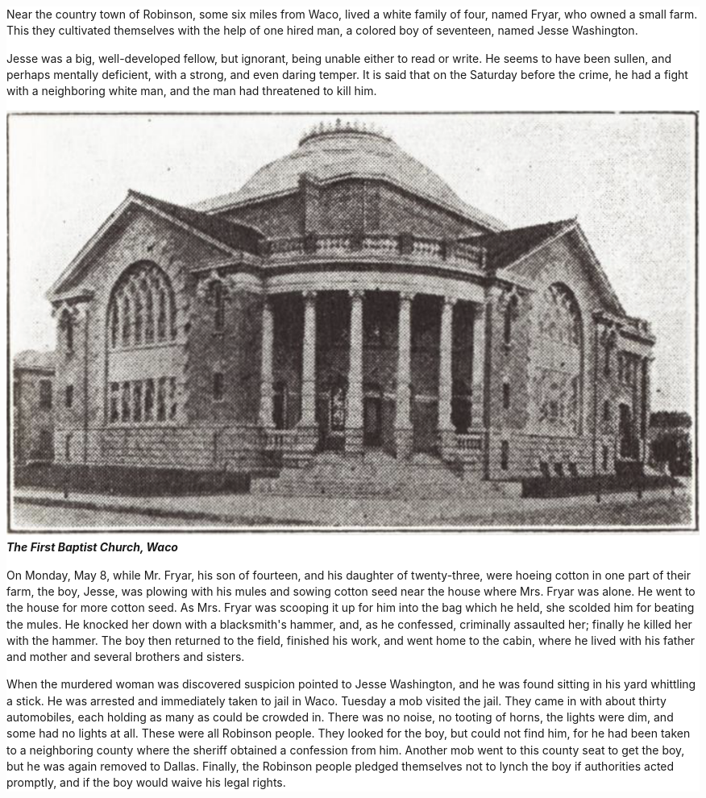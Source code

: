 Near the country town of Robinson, some six miles from Waco, lived a white family of four, named Fryar, who owned a small farm. This they cultivated themselves with the help of one hired man, a colored boy of seventeen, named Jesse Washington.

Jesse was a big, well-developed fellow, but ignorant, being unable either to read or write. He seems to have been sullen, and perhaps mentally deficient, with a strong, and even daring temper. It is said that on the Saturday before the crime, he had a fight with a neighboring white man, and the man had threatened to kill him.

![](../../../Images/first_baptist.png)
***The First Baptist Church, Waco***

On Monday, May 8, while Mr. Fryar, his son of fourteen, and his daughter of twenty-three, were hoeing cotton in one part of their farm, the boy, Jesse, was plowing with his mules and sowing cotton seed near the house where Mrs. Fryar was alone. He went to the house for more cotton seed. As Mrs. Fryar was scooping it up for him into the bag which he held, she scolded him for beating the mules. He knocked her down with a blacksmith's hammer, and, as he confessed, criminally assaulted her; finally he killed her with the hammer. The boy then returned to the field, finished his work, and went home to the cabin, where he lived with his father and mother and several brothers and sisters.

When the murdered woman was discovered suspicion pointed to Jesse Washington, and he was found sitting in his yard whittling a stick. He was arrested and immediately taken to jail in Waco. Tuesday a mob visited the jail. They came in with about thirty automobiles, each holding as many as could be crowded in. There was no noise, no tooting of horns, the lights were dim, and some had no lights at all. These were all Robinson people. They looked for the boy, but could not find him, for he had been taken to a neighboring county where the sheriff obtained a confession from him. Another mob went to this county seat to get the boy, but he was again removed to Dallas. Finally, the Robinson people pledged themselves not to lynch the boy if authorities acted promptly, and if the boy would waive his legal rights.
